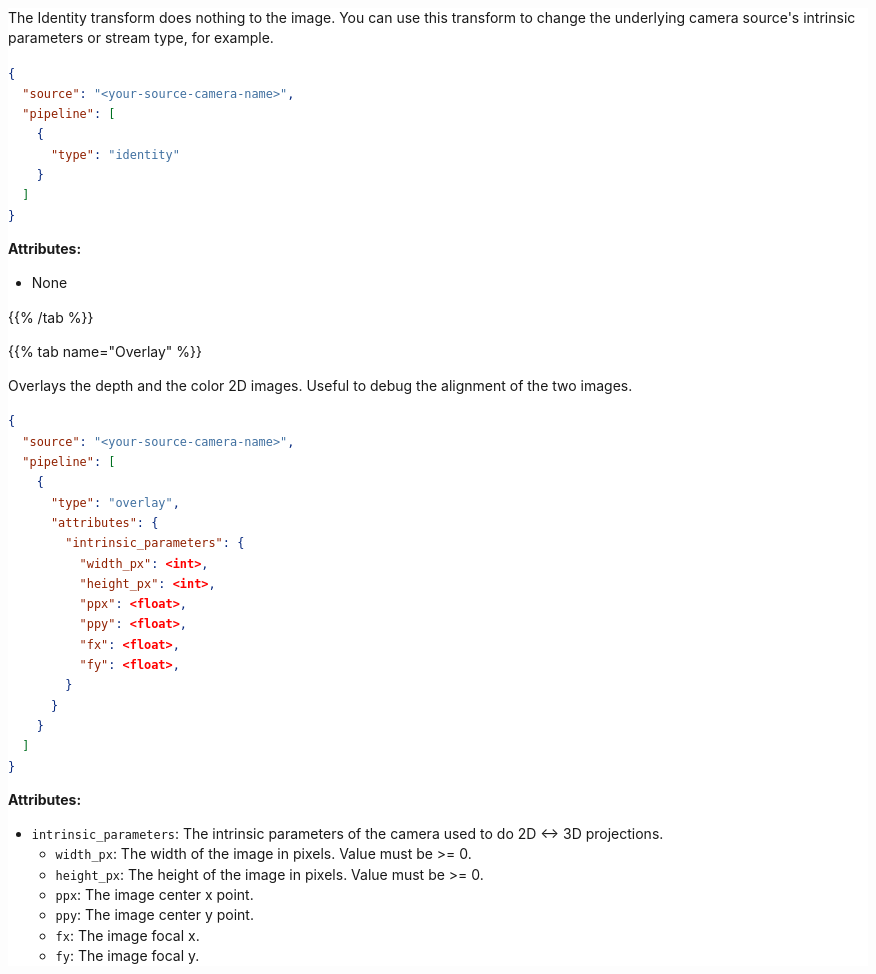 The Identity transform does nothing to the image.
You can use this transform to change the underlying camera source's intrinsic parameters or stream type, for example.

```json {class="line-numbers linkable-line-numbers"}
{
  "source": "<your-source-camera-name>",
  "pipeline": [
    {
      "type": "identity"
    }
  ]
}
```

**Attributes:**

- None

{{% /tab %}}

{{% tab name="Overlay" %}}

Overlays the depth and the color 2D images.
Useful to debug the alignment of the two images.

```json {class="line-numbers linkable-line-numbers"}
{
  "source": "<your-source-camera-name>",
  "pipeline": [
    {
      "type": "overlay",
      "attributes": {
        "intrinsic_parameters": {
          "width_px": <int>,
          "height_px": <int>,
          "ppx": <float>,
          "ppy": <float>,
          "fx": <float>,
          "fy": <float>,
        }
      }
    }
  ]
}
```

**Attributes:**

- `intrinsic_parameters`: The intrinsic parameters of the camera used to do 2D <-> 3D projections.
  - `width_px`: The width of the image in pixels. Value must be >= 0.
  - `height_px`: The height of the image in pixels. Value must be >= 0.
  - `ppx`: The image center x point.
  - `ppy`: The image center y point.
  - `fx`: The image focal x.
  - `fy`: The image focal y.
